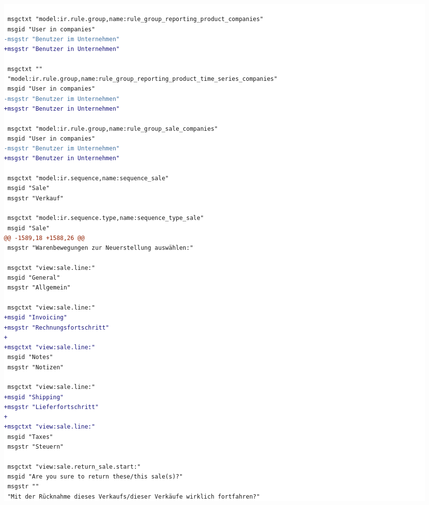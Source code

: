 ```diff
 
 msgctxt "model:ir.rule.group,name:rule_group_reporting_product_companies"
 msgid "User in companies"
-msgstr "Benutzer im Unternehmen"
+msgstr "Benutzer in Unternehmen"
 
 msgctxt ""
 "model:ir.rule.group,name:rule_group_reporting_product_time_series_companies"
 msgid "User in companies"
-msgstr "Benutzer im Unternehmen"
+msgstr "Benutzer in Unternehmen"
 
 msgctxt "model:ir.rule.group,name:rule_group_sale_companies"
 msgid "User in companies"
-msgstr "Benutzer im Unternehmen"
+msgstr "Benutzer in Unternehmen"
 
 msgctxt "model:ir.sequence,name:sequence_sale"
 msgid "Sale"
 msgstr "Verkauf"
 
 msgctxt "model:ir.sequence.type,name:sequence_type_sale"
 msgid "Sale"
@@ -1589,18 +1588,26 @@
 msgstr "Warenbewegungen zur Neuerstellung auswählen:"
 
 msgctxt "view:sale.line:"
 msgid "General"
 msgstr "Allgemein"
 
 msgctxt "view:sale.line:"
+msgid "Invoicing"
+msgstr "Rechnungsfortschritt"
+
+msgctxt "view:sale.line:"
 msgid "Notes"
 msgstr "Notizen"
 
 msgctxt "view:sale.line:"
+msgid "Shipping"
+msgstr "Lieferfortschritt"
+
+msgctxt "view:sale.line:"
 msgid "Taxes"
 msgstr "Steuern"
 
 msgctxt "view:sale.return_sale.start:"
 msgid "Are you sure to return these/this sale(s)?"
 msgstr ""
 "Mit der Rücknahme dieses Verkaufs/dieser Verkäufe wirklich fortfahren?"
```
